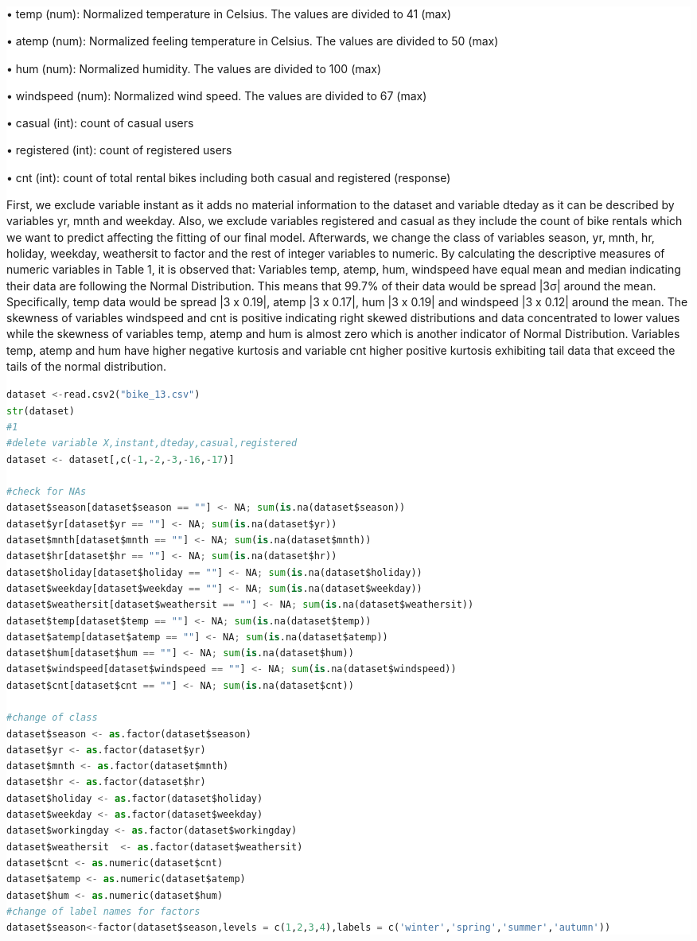 •	temp (num): Normalized temperature in Celsius. The values are divided to 41 (max) 

•	atemp (num): Normalized feeling temperature in Celsius. The values are divided to 50 (max) 

•	hum (num): Normalized humidity. The values are divided to 100 (max) 

•	windspeed (num): Normalized wind speed. The values are divided to 67 (max)

•	casual (int): count of casual users 

•	registered (int): count of registered users 

•	cnt (int): count of total rental bikes including both casual and registered (response)

First, we exclude variable instant as it adds no material information to the dataset and variable dteday as it can be described by variables yr, mnth and weekday. Also, we exclude variables registered and casual as they include the count of bike rentals which we want to predict affecting the fitting of our final model. Afterwards, we change the class of variables season, yr, mnth, hr, holiday, weekday, weathersit to factor and the rest of integer variables to numeric. By calculating the descriptive measures of numeric variables in Table 1, it is observed that:
Variables temp, atemp, hum, windspeed have equal mean and median indicating their data are following the Normal Distribution. This means that 99.7% of their data would be spread |3σ| around the mean. Specifically, temp data would be spread |3 x 0.19|, atemp |3 x 0.17|, hum |3 x 0.19| and windspeed |3 x 0.12| around the mean.
The skewness of variables windspeed and cnt is positive indicating right skewed distributions and data concentrated to lower values while the skewness of variables temp, atemp and hum is almost zero which is another indicator of Normal Distribution.
Variables temp, atemp and hum have higher negative kurtosis and variable cnt higher positive kurtosis exhibiting tail data that exceed the tails of the normal distribution.




```python
dataset <-read.csv2("bike_13.csv")
str(dataset)
#1
#delete variable X,instant,dteday,casual,registered
dataset <- dataset[,c(-1,-2,-3,-16,-17)]

#check for NAs
dataset$season[dataset$season == ""] <- NA; sum(is.na(dataset$season))
dataset$yr[dataset$yr == ""] <- NA; sum(is.na(dataset$yr))
dataset$mnth[dataset$mnth == ""] <- NA; sum(is.na(dataset$mnth))
dataset$hr[dataset$hr == ""] <- NA; sum(is.na(dataset$hr))
dataset$holiday[dataset$holiday == ""] <- NA; sum(is.na(dataset$holiday))
dataset$weekday[dataset$weekday == ""] <- NA; sum(is.na(dataset$weekday))
dataset$weathersit[dataset$weathersit == ""] <- NA; sum(is.na(dataset$weathersit))
dataset$temp[dataset$temp == ""] <- NA; sum(is.na(dataset$temp))
dataset$atemp[dataset$atemp == ""] <- NA; sum(is.na(dataset$atemp))
dataset$hum[dataset$hum == ""] <- NA; sum(is.na(dataset$hum))
dataset$windspeed[dataset$windspeed == ""] <- NA; sum(is.na(dataset$windspeed))
dataset$cnt[dataset$cnt == ""] <- NA; sum(is.na(dataset$cnt))

#change of class
dataset$season <- as.factor(dataset$season)
dataset$yr <- as.factor(dataset$yr)
dataset$mnth <- as.factor(dataset$mnth)
dataset$hr <- as.factor(dataset$hr)
dataset$holiday <- as.factor(dataset$holiday)
dataset$weekday <- as.factor(dataset$weekday)
dataset$workingday <- as.factor(dataset$workingday)
dataset$weathersit  <- as.factor(dataset$weathersit)
dataset$cnt <- as.numeric(dataset$cnt)
dataset$atemp <- as.numeric(dataset$atemp)
dataset$hum <- as.numeric(dataset$hum)
#change of label names for factors
dataset$season<-factor(dataset$season,levels = c(1,2,3,4),labels = c('winter','spring','summer','autumn'))
```